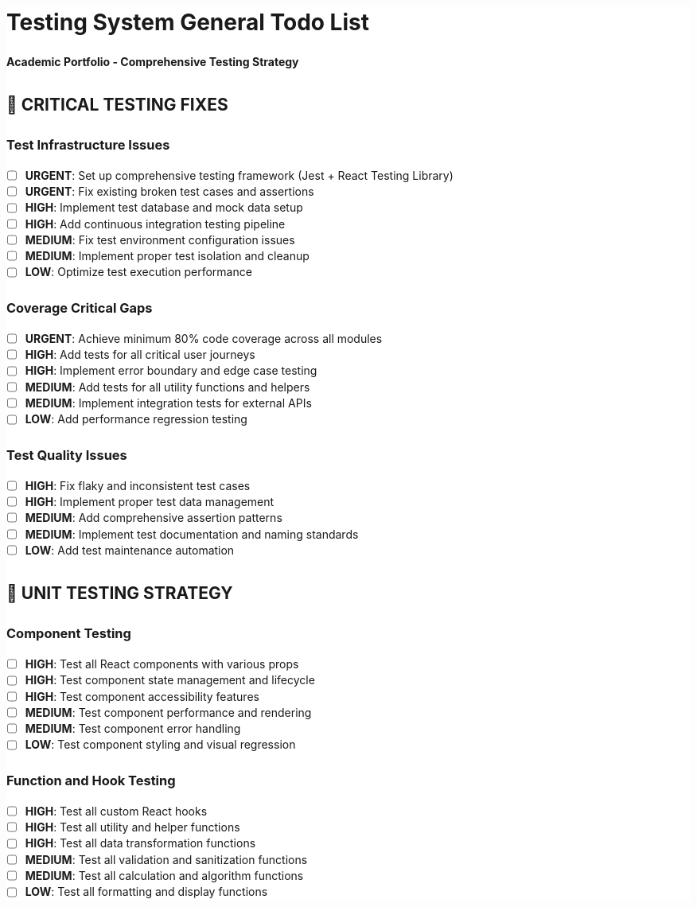 # Testing System General Todo List
**Academic Portfolio - Comprehensive Testing Strategy**

## 🚨 **CRITICAL TESTING FIXES**

### **Test Infrastructure Issues**
- [ ] **URGENT**: Set up comprehensive testing framework (Jest + React Testing Library)
- [ ] **URGENT**: Fix existing broken test cases and assertions
- [ ] **HIGH**: Implement test database and mock data setup
- [ ] **HIGH**: Add continuous integration testing pipeline
- [ ] **MEDIUM**: Fix test environment configuration issues
- [ ] **MEDIUM**: Implement proper test isolation and cleanup
- [ ] **LOW**: Optimize test execution performance

### **Coverage Critical Gaps**
- [ ] **URGENT**: Achieve minimum 80% code coverage across all modules
- [ ] **HIGH**: Add tests for all critical user journeys
- [ ] **HIGH**: Implement error boundary and edge case testing
- [ ] **MEDIUM**: Add tests for all utility functions and helpers
- [ ] **MEDIUM**: Implement integration tests for external APIs
- [ ] **LOW**: Add performance regression testing

### **Test Quality Issues**
- [ ] **HIGH**: Fix flaky and inconsistent test cases
- [ ] **HIGH**: Implement proper test data management
- [ ] **MEDIUM**: Add comprehensive assertion patterns
- [ ] **MEDIUM**: Implement test documentation and naming standards
- [ ] **LOW**: Add test maintenance automation

## 🧪 **UNIT TESTING STRATEGY**

### **Component Testing**
- [ ] **HIGH**: Test all React components with various props
- [ ] **HIGH**: Test component state management and lifecycle
- [ ] **HIGH**: Test component accessibility features
- [ ] **MEDIUM**: Test component performance and rendering
- [ ] **MEDIUM**: Test component error handling
- [ ] **LOW**: Test component styling and visual regression

### **Function and Hook Testing**
- [ ] **HIGH**: Test all custom React hooks
- [ ] **HIGH**: Test all utility and helper functions
- [ ] **HIGH**: Test all data transformation functions
- [ ] **MEDIUM**: Test all validation and sanitization functions
- [ ] **MEDIUM**: Test all calculation and algorithm functions
- [ ] **LOW**: Test all formatting and display functions
